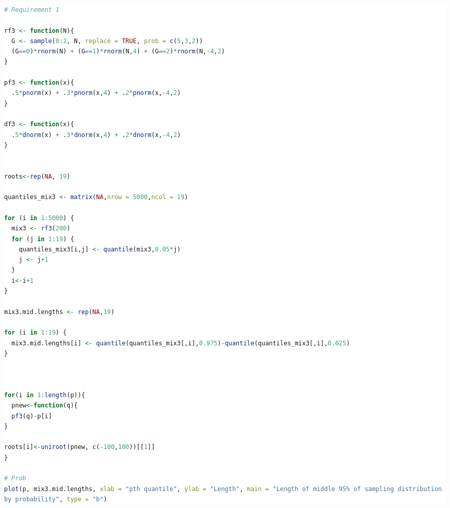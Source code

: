 ```r
# Requirement 1

rf3 <- function(N){
  G <- sample(0:2, N, replace = TRUE, prob = c(5,3,2))
  (G==0)*rnorm(N) + (G==1)*rnorm(N,4) + (G==2)*rnorm(N,-4,2)
}

pf3 <- function(x){
  .5*pnorm(x) + .3*pnorm(x,4) + .2*pnorm(x,-4,2)
}

df3 <- function(x){
  .5*dnorm(x) + .3*dnorm(x,4) + .2*dnorm(x,-4,2)
}


roots<-rep(NA, 19)

quantiles_mix3 <- matrix(NA,nrow = 5000,ncol = 19)

for (i in 1:5000) {
  mix3 <- rf3(200)
  for (j in 1:19) {
    quantiles_mix3[i,j] <- quantile(mix3,0.05*j)
    j <- j+1
  }
  i<-i+1
}

mix3.mid.lengths <- rep(NA,19)

for (i in 1:19) {
  mix3.mid.lengths[i] <- quantile(quantiles_mix3[,i],0.975)-quantile(quantiles_mix3[,i],0.025)
}



for(i in 1:length(p)){
  pnew<-function(q){
  pf3(q)-p[i]
}

roots[i]<-uniroot(pnew, c(-100,100))[[1]]
}

# Prob 
plot(p, mix3.mid.lengths, xlab = "pth quantile", ylab = "Length", main = "Length of middle 95% of sampling distribution by probability", type = "b")
```